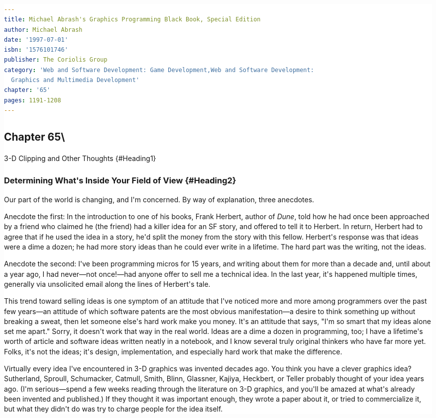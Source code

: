 ```yaml
---
title: Michael Abrash's Graphics Programming Black Book, Special Edition
author: Michael Abrash
date: '1997-07-01'
isbn: '1576101746'
publisher: The Coriolis Group
category: 'Web and Software Development: Game Development,Web and Software Development:
  Graphics and Multimedia Development'
chapter: '65'
pages: 1191-1208
---
```


## Chapter 65\
 3-D Clipping and Other Thoughts {#Heading1}

### Determining What's Inside Your Field of View {#Heading2}

Our part of the world is changing, and I'm concerned. By way of
explanation, three anecdotes.

Anecdote the first: In the introduction to one of his books, Frank
Herbert, author of *Dune*, told how he had once been approached by a
friend who claimed he (the friend) had a killer idea for an SF story,
and offered to tell it to Herbert. In return, Herbert had to agree that
if he used the idea in a story, he'd split the money from the story with
this fellow. Herbert's response was that ideas were a dime a dozen; he
had more story ideas than he could ever write in a lifetime. The hard
part was the writing, not the ideas.

Anecdote the second: I've been programming micros for 15 years, and
writing about them for more than a decade and, until about a year ago, I
had never—not once!—had anyone offer to sell me a technical idea. In the
last year, it's happened multiple times, generally via unsolicited email
along the lines of Herbert's tale.

This trend toward selling ideas is one symptom of an attitude that I've
noticed more and more among programmers over the past few years—an
attitude of which software patents are the most obvious manifestation—a
desire to think something up without breaking a sweat, then let someone
else's hard work make you money. It's an attitude that says, "I'm so
smart that my ideas alone set me apart." Sorry, it doesn't work that way
in the real world. Ideas are a dime a dozen in programming, too; I have
a lifetime's worth of article and software ideas written neatly in a
notebook, and I know several truly original thinkers who have far more
yet. Folks, it's not the ideas; it's design, implementation, and
especially hard work that make the difference.

Virtually every idea I've encountered in 3-D graphics was invented
decades ago. You think you have a clever graphics idea? Sutherland,
Sproull, Schumacker, Catmull, Smith, Blinn, Glassner, Kajiya, Heckbert,
or Teller probably thought of your idea years ago. (I'm serious—spend a
few weeks reading through the literature on 3-D graphics, and you'll be
amazed at what's already been invented and published.) If they thought
it was important enough, they wrote a paper about it, or tried to
commercialize it, but what they didn't do was try to charge people for
the idea itself.
